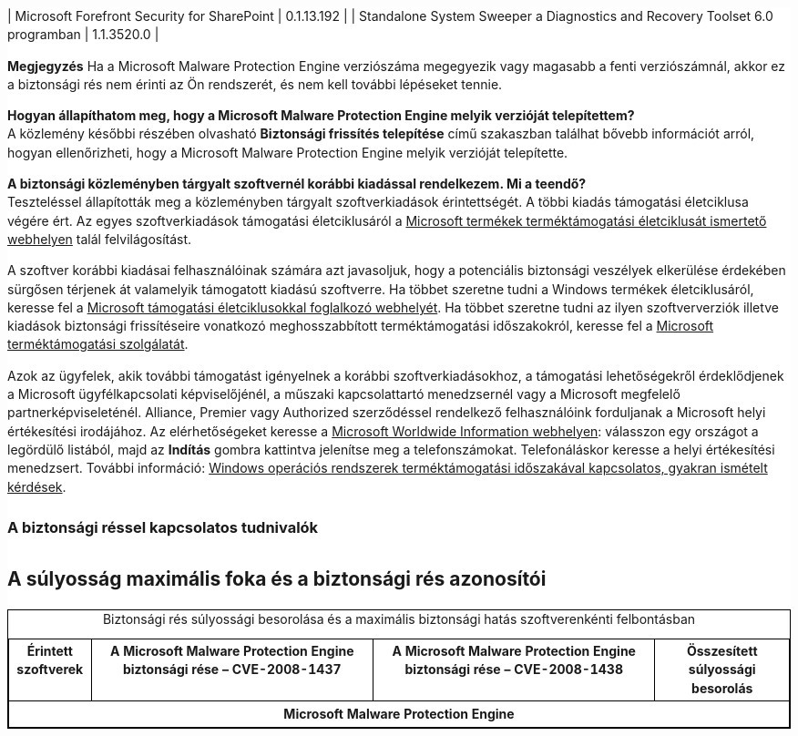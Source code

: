 | Microsoft Forefront Security for SharePoint                                 | 0.1.13.192        |
| Standalone System Sweeper a Diagnostics and Recovery Toolset 6.0 programban | 1.1.3520.0        |

**Megjegyzés** Ha a Microsoft Malware Protection Engine verziószáma megegyezik vagy magasabb a fenti verziószámnál, akkor ez a biztonsági rés nem érinti az Ön rendszerét, és nem kell további lépéseket tennie.

**Hogyan állapíthatom meg, hogy a Microsoft Malware Protection Engine melyik verzióját telepítettem?**  
A közlemény későbbi részében olvasható **Biztonsági frissítés telepítése** című szakaszban találhat bővebb információt arról, hogyan ellenőrizheti, hogy a Microsoft Malware Protection Engine melyik verzióját telepítette.

**A biztonsági közleményben tárgyalt szoftvernél korábbi kiadással rendelkezem. Mi a teendő?**  
Teszteléssel állapították meg a közleményben tárgyalt szoftverkiadások érintettségét. A többi kiadás támogatási életciklusa végére ért. Az egyes szoftverkiadások támogatási életciklusáról a [Microsoft termékek terméktámogatási életciklusát ismertető webhelyen](http://go.microsoft.com/fwlink/?linkid=21742) talál felvilágosítást.

A szoftver korábbi kiadásai felhasználóinak számára azt javasoljuk, hogy a potenciális biztonsági veszélyek elkerülése érdekében sürgősen térjenek át valamelyik támogatott kiadású szoftverre. Ha többet szeretne tudni a Windows termékek életciklusáról, keresse fel a [Microsoft támogatási életciklusokkal foglalkozó webhelyét](http://go.microsoft.com/fwlink/?linkid=21742). Ha többet szeretne tudni az ilyen szoftververziók illetve kiadások biztonsági frissítéseire vonatkozó meghosszabbított terméktámogatási időszakokról, keresse fel a [Microsoft terméktámogatási szolgálatát](http://go.microsoft.com/fwlink/?linkid=33328).

Azok az ügyfelek, akik további támogatást igényelnek a korábbi szoftverkiadásokhoz, a támogatási lehetőségekről érdeklődjenek a Microsoft ügyfélkapcsolati képviselőjénél, a műszaki kapcsolattartó menedzsernél vagy a Microsoft megfelelő partnerképviseleténél. Alliance, Premier vagy Authorized szerződéssel rendelkező felhasználóink forduljanak a Microsoft helyi értékesítési irodájához. Az elérhetőségeket keresse a [Microsoft Worldwide Information webhelyen](http://go.microsoft.com/fwlink/?linkid=33329): válasszon egy országot a legördülő listából, majd az **Indítás** gombra kattintva jelenítse meg a telefonszámokat. Telefonáláskor keresse a helyi értékesítési menedzsert. További információ: [Windows operációs rendszerek terméktámogatási időszakával kapcsolatos, gyakran ismételt kérdések](http://go.microsoft.com/fwlink/?linkid=33330).

### A biztonsági réssel kapcsolatos tudnivalók

A súlyosság maximális foka és a biztonsági rés azonosítói
---------------------------------------------------------

<p></p>
<table style="border:1px solid black;" class="dataTable">
<caption>
Biztonsági rés súlyossági besorolása és a maximális biztonsági hatás szoftverenkénti felbontásban
</caption>
<tr class="thead">
<th style="border:1px solid black;" >
Érintett szoftverek
</th>
<th style="border:1px solid black;" >
A Microsoft Malware Protection Engine biztonsági rése – CVE-2008-1437
</th>
<th style="border:1px solid black;" >
A Microsoft Malware Protection Engine biztonsági rése – CVE-2008-1438
</th>
<th style="border:1px solid black;" >
Összesített súlyossági besorolás
</th>
</tr>
<tr>
<th colspan="4" style="border:1px solid black;">
Microsoft Malware Protection Engine
</th>